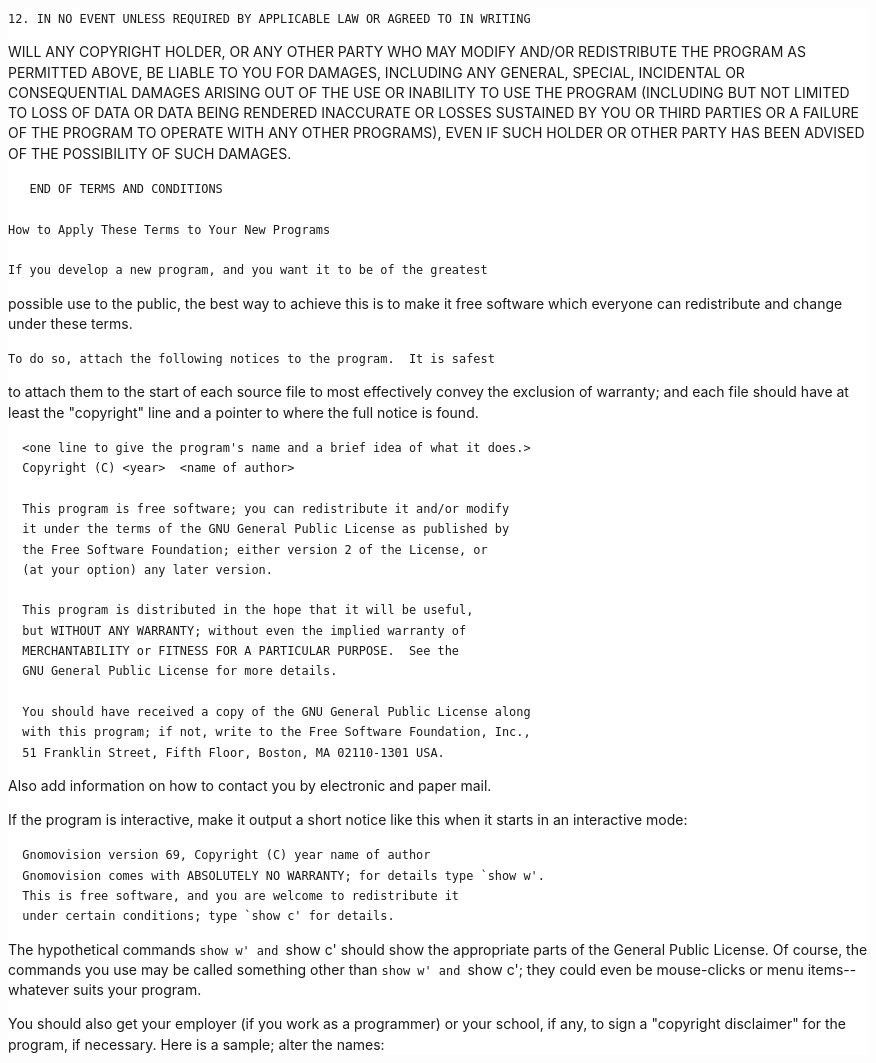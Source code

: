     12. IN NO EVENT UNLESS REQUIRED BY APPLICABLE LAW OR AGREED TO IN WRITING
  WILL ANY COPYRIGHT HOLDER, OR ANY OTHER PARTY WHO MAY MODIFY AND/OR
  REDISTRIBUTE THE PROGRAM AS PERMITTED ABOVE, BE LIABLE TO YOU FOR DAMAGES,
  INCLUDING ANY GENERAL, SPECIAL, INCIDENTAL OR CONSEQUENTIAL DAMAGES ARISING
  OUT OF THE USE OR INABILITY TO USE THE PROGRAM (INCLUDING BUT NOT LIMITED
  TO LOSS OF DATA OR DATA BEING RENDERED INACCURATE OR LOSSES SUSTAINED BY
  YOU OR THIRD PARTIES OR A FAILURE OF THE PROGRAM TO OPERATE WITH ANY OTHER
  PROGRAMS), EVEN IF SUCH HOLDER OR OTHER PARTY HAS BEEN ADVISED OF THE
  POSSIBILITY OF SUCH DAMAGES.

	   END OF TERMS AND CONDITIONS

	How to Apply These Terms to Your New Programs

    If you develop a new program, and you want it to be of the greatest
  possible use to the public, the best way to achieve this is to make it
  free software which everyone can redistribute and change under these terms.

    To do so, attach the following notices to the program.  It is safest
  to attach them to the start of each source file to most effectively
  convey the exclusion of warranty; and each file should have at least
  the "copyright" line and a pointer to where the full notice is found.

      <one line to give the program's name and a brief idea of what it does.>
      Copyright (C) <year>  <name of author>

      This program is free software; you can redistribute it and/or modify
      it under the terms of the GNU General Public License as published by
      the Free Software Foundation; either version 2 of the License, or
      (at your option) any later version.

      This program is distributed in the hope that it will be useful,
      but WITHOUT ANY WARRANTY; without even the implied warranty of
      MERCHANTABILITY or FITNESS FOR A PARTICULAR PURPOSE.  See the
      GNU General Public License for more details.

      You should have received a copy of the GNU General Public License along
      with this program; if not, write to the Free Software Foundation, Inc.,
      51 Franklin Street, Fifth Floor, Boston, MA 02110-1301 USA.

  Also add information on how to contact you by electronic and paper mail.

  If the program is interactive, make it output a short notice like this
  when it starts in an interactive mode:

      Gnomovision version 69, Copyright (C) year name of author
      Gnomovision comes with ABSOLUTELY NO WARRANTY; for details type `show w'.
      This is free software, and you are welcome to redistribute it
      under certain conditions; type `show c' for details.

  The hypothetical commands `show w' and `show c' should show the appropriate
  parts of the General Public License.  Of course, the commands you use may
  be called something other than `show w' and `show c'; they could even be
  mouse-clicks or menu items--whatever suits your program.

  You should also get your employer (if you work as a programmer) or your
  school, if any, to sign a "copyright disclaimer" for the program, if
  necessary.  Here is a sample; alter the names:
